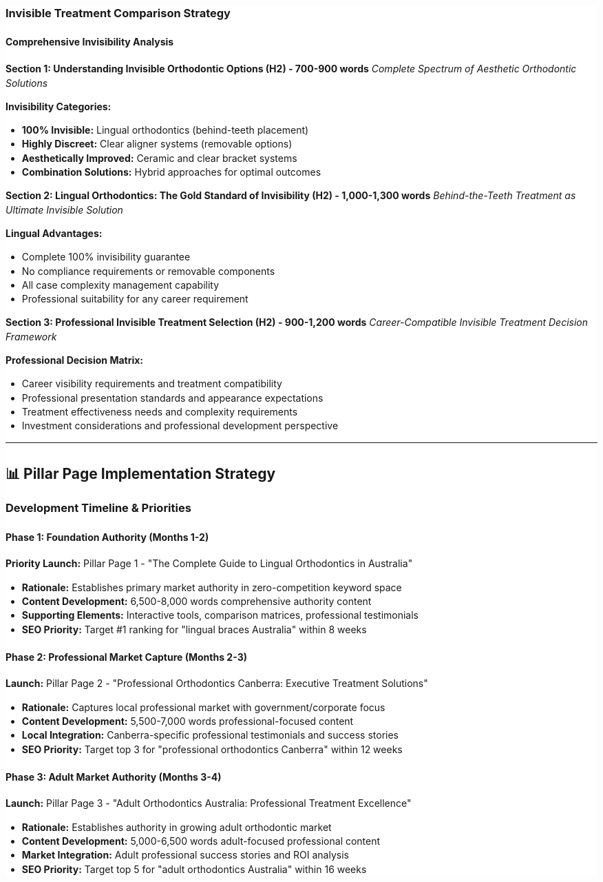 ### Invisible Treatment Comparison Strategy

#### Comprehensive Invisibility Analysis

**Section 1: Understanding Invisible Orthodontic Options (H2) - 700-900 words**
*Complete Spectrum of Aesthetic Orthodontic Solutions*

**Invisibility Categories:**
- **100% Invisible:** Lingual orthodontics (behind-teeth placement)
- **Highly Discreet:** Clear aligner systems (removable options)
- **Aesthetically Improved:** Ceramic and clear bracket systems
- **Combination Solutions:** Hybrid approaches for optimal outcomes

**Section 2: Lingual Orthodontics: The Gold Standard of Invisibility (H2) - 1,000-1,300 words**
*Behind-the-Teeth Treatment as Ultimate Invisible Solution*

**Lingual Advantages:**
- Complete 100% invisibility guarantee
- No compliance requirements or removable components
- All case complexity management capability
- Professional suitability for any career requirement

**Section 3: Professional Invisible Treatment Selection (H2) - 900-1,200 words**
*Career-Compatible Invisible Treatment Decision Framework*

**Professional Decision Matrix:**
- Career visibility requirements and treatment compatibility
- Professional presentation standards and appearance expectations
- Treatment effectiveness needs and complexity requirements
- Investment considerations and professional development perspective

---

## 📊 Pillar Page Implementation Strategy

### Development Timeline & Priorities

#### Phase 1: Foundation Authority (Months 1-2)
**Priority Launch:** Pillar Page 1 - "The Complete Guide to Lingual Orthodontics in Australia"
- **Rationale:** Establishes primary market authority in zero-competition keyword space
- **Content Development:** 6,500-8,000 words comprehensive authority content
- **Supporting Elements:** Interactive tools, comparison matrices, professional testimonials
- **SEO Priority:** Target #1 ranking for "lingual braces Australia" within 8 weeks

#### Phase 2: Professional Market Capture (Months 2-3)
**Launch:** Pillar Page 2 - "Professional Orthodontics Canberra: Executive Treatment Solutions"
- **Rationale:** Captures local professional market with government/corporate focus
- **Content Development:** 5,500-7,000 words professional-focused content
- **Local Integration:** Canberra-specific professional testimonials and success stories
- **SEO Priority:** Target top 3 for "professional orthodontics Canberra" within 12 weeks

#### Phase 3: Adult Market Authority (Months 3-4)
**Launch:** Pillar Page 3 - "Adult Orthodontics Australia: Professional Treatment Excellence"
- **Rationale:** Establishes authority in growing adult orthodontic market
- **Content Development:** 5,000-6,500 words adult-focused professional content
- **Market Integration:** Adult professional success stories and ROI analysis
- **SEO Priority:** Target top 5 for "adult orthodontics Australia" within 16 weeks
